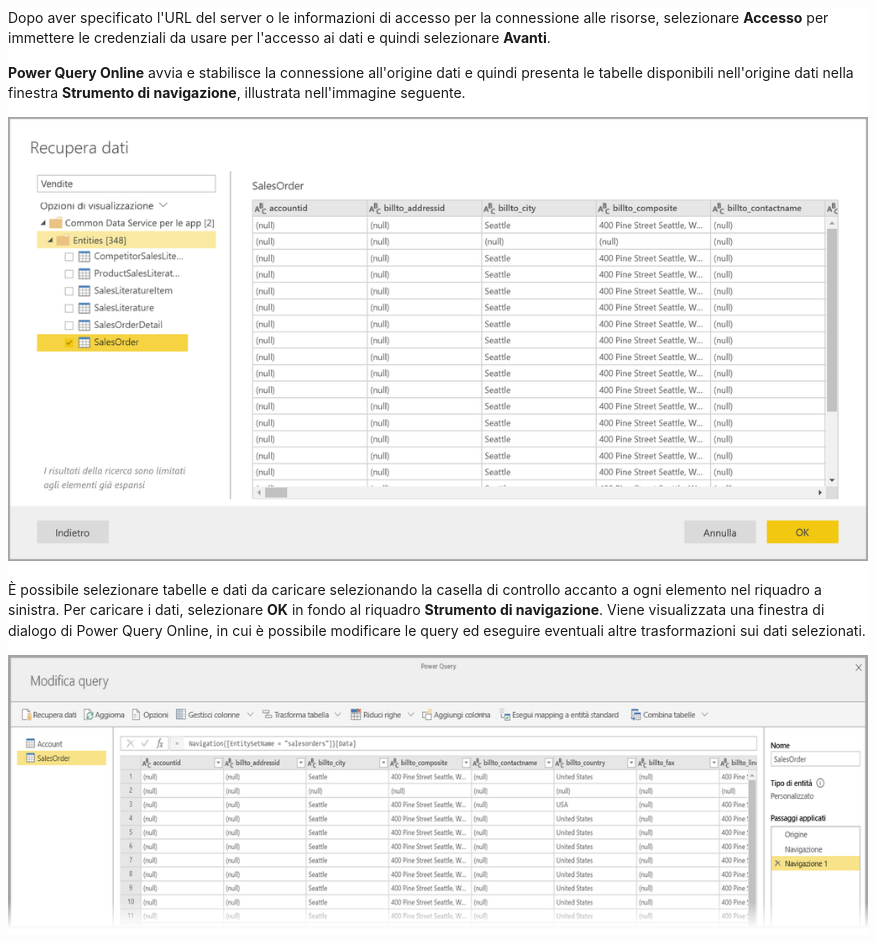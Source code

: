 Dopo aver specificato l'URL del server o le informazioni di accesso per la connessione alle risorse, selezionare **Accesso** per immettere le credenziali da usare per l'accesso ai dati e quindi selezionare **Avanti**.

**Power Query Online** avvia e stabilisce la connessione all'origine dati e quindi presenta le tabelle disponibili nell'origine dati nella finestra **Strumento di navigazione**, illustrata nell'immagine seguente.

![Finestra Strumento di navigazione che visualizza le tabelle nell'origine dati](media/service-dataflows-data-sources/dataflows-data-sources_07.png)

È possibile selezionare tabelle e dati da caricare selezionando la casella di controllo accanto a ogni elemento nel riquadro a sinistra. Per caricare i dati, selezionare **OK** in fondo al riquadro **Strumento di navigazione**. Viene visualizzata una finestra di dialogo di Power Query Online, in cui è possibile modificare le query ed eseguire eventuali altre trasformazioni sui dati selezionati.

![Modificare le query e trasformare i dati nell'editor di Power Query](media/service-dataflows-data-sources/dataflows-data-sources_08.png)
